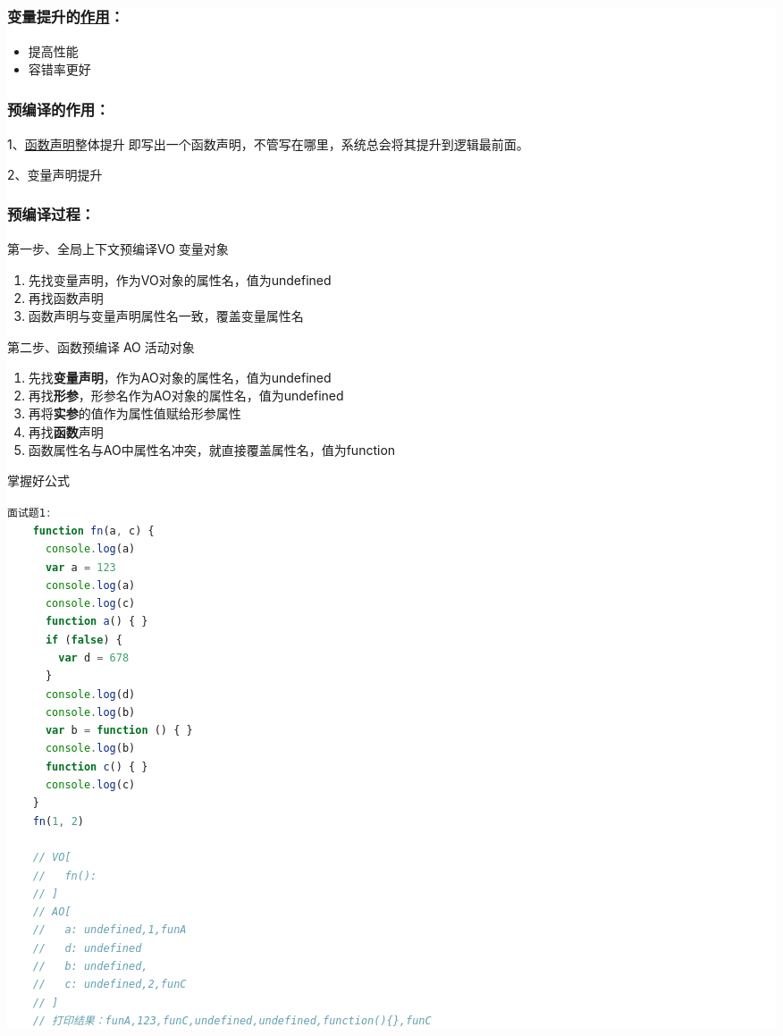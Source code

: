 ### **变量提升**的[作用](https://blog.csdn.net/qq_42033567/article/details/108225059)：

- 提高性能
- 容错率更好



### 预编译的作用：

1、[函数声明](https://so.csdn.net/so/search?q=函数声明&spm=1001.2101.3001.7020)整体提升
即写出一个函数声明，不管写在哪里，系统总会将其提升到逻辑最前面。

2、变量声明提升



### **预编译过程**：

第一步、全局上下文预编译VO 变量对象

1. 先找变量声明，作为VO对象的属性名，值为undefined
2. 再找函数声明
3. 函数声明与变量声明属性名一致，覆盖变量属性名

第二步、函数预编译 AO 活动对象

1. 先找**变量声明**，作为AO对象的属性名，值为undefined
2. 再找**形参**，形参名作为AO对象的属性名，值为undefined
3. 再将**实参**的值作为属性值赋给形参属性
4. 再找**函数**声明
5. 函数属性名与AO中属性名冲突，就直接覆盖属性名，值为function

掌握好公式

```js
面试题1:
    function fn(a, c) {
      console.log(a)
      var a = 123
      console.log(a)
      console.log(c)
      function a() { }
      if (false) {
        var d = 678
      }
      console.log(d)
      console.log(b)
      var b = function () { }
      console.log(b)
      function c() { }
      console.log(c)
    }
    fn(1, 2)

    // VO[
    //   fn():
    // ]
    // AO[
    //   a: undefined,1,funA
    //   d: undefined
    //   b: undefined,
    //   c: undefined,2,funC
    // ]
    // 打印结果：funA,123,funC,undefined,undefined,function(){},funC
```
